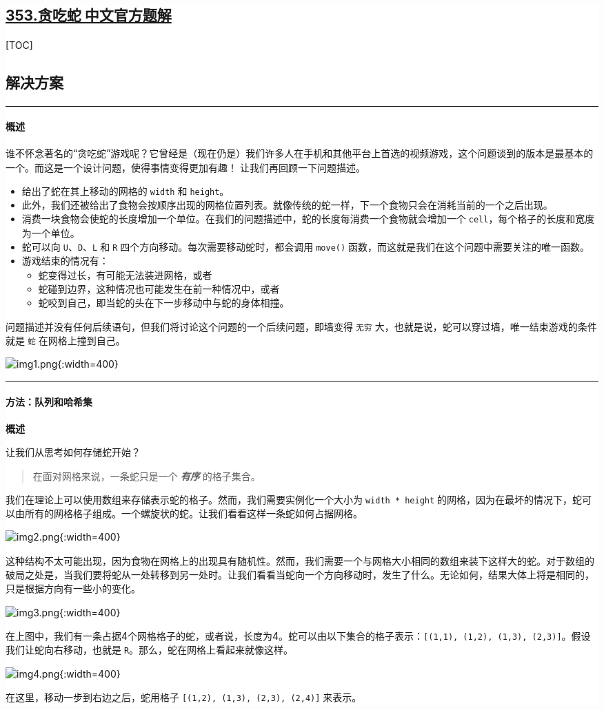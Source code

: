 ## [353.贪吃蛇 中文官方题解](https://leetcode.cn/problems/design-snake-game/solutions/100000/tan-chi-she-by-leetcode-solution-5nes)

[TOC]

## 解决方案

---

 #### 概述

 谁不怀念著名的“贪吃蛇”游戏呢？它曾经是（现在仍是）我们许多人在手机和其他平台上首选的视频游戏，这个问题谈到的版本是最基本的一个。而这是一个设计问题，使得事情变得更加有趣！
 让我们再回顾一下问题描述。

* 给出了蛇在其上移动的网格的 `width` 和 `height`。
* 此外，我们还被给出了食物会按顺序出现的网格位置列表。就像传统的蛇一样，下一个食物只会在消耗当前的一个之后出现。
* 消费一块食物会使蛇的长度增加一个单位。在我们的问题描述中，蛇的长度每消费一个食物就会增加一个 `cell`，每个格子的长度和宽度为一个单位。
* 蛇可以向 `U`、`D`、`L` 和 `R` 四个方向移动。每次需要移动蛇时，都会调用 `move()` 函数，而这就是我们在这个问题中需要关注的唯一函数。
* 游戏结束的情况有：
  * 蛇变得过长，有可能无法装进网格，或者
  * 蛇碰到边界，这种情况也可能发生在前一种情况中，或者
  * 蛇咬到自己，即当蛇的头在下一步移动中与蛇的身体相撞。

问题描述并没有任何后续语句，但我们将讨论这个问题的一个后续问题，即墙变得 `无穷` 大，也就是说，蛇可以穿过墙，唯一结束游戏的条件就是 `蛇` 在网格上撞到自己。

 ![img1.png](https://pic.leetcode.cn/1692178755-gTXfCV-img1.png){:width=400}

---

 #### 方法：队列和哈希集

 **概述**

 让我们从思考如何存储蛇开始？

 >在面对网格来说，一条蛇只是一个 **_有序_** 的格子集合。

 我们在理论上可以使用数组来存储表示蛇的格子。然而，我们需要实例化一个大小为 `width * height` 的网格，因为在最坏的情况下，蛇可以由所有的网格格子组成。一个螺旋状的蛇。让我们看看这样一条蛇如何占据网格。

 ![img2.png](https://pic.leetcode.cn/1692178755-HaWTzP-img2.png){:width=400}

 这种结构不太可能出现，因为食物在网格上的出现具有随机性。然而，我们需要一个与网格大小相同的数组来装下这样大的蛇。对于数组的破局之处是，当我们要将蛇从一处转移到另一处时。让我们看看当蛇向一个方向移动时，发生了什么。无论如何，结果大体上将是相同的，只是根据方向有一些小的变化。

 ![img3.png](https://pic.leetcode.cn/1692178755-uDdxuV-img3.png){:width=400}

 在上图中，我们有一条占据4个网格格子的蛇，或者说，长度为4。蛇可以由以下集合的格子表示：`[(1,1), (1,2), (1,3), (2,3)]`。假设我们让蛇向右移动，也就是 `R`。那么，蛇在网格上看起来就像这样。

 ![img4.png](https://pic.leetcode.cn/1692178755-bglTNQ-img4.png){:width=400}

 在这里，移动一步到右边之后，蛇用格子 `[(1,2), (1,3), (2,3), (2,4)]` 来表示。

